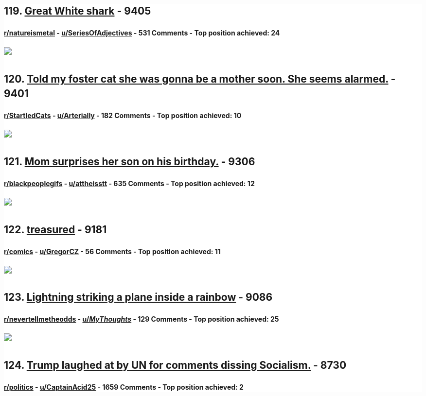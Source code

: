 ## 119. [Great White shark](http://reddit.com/r/natureismetal/comments/71d37i/great_white_shark/) - 9405
#### [r/natureismetal](http://reddit.com/r/natureismetal) - [u/SeriesOfAdjectives](http://reddit.com/u/SeriesOfAdjectives) - 531 Comments - Top position achieved: 24

<a href="https://i.imgur.com/RMDvk1P.jpg"><img src="https://b.thumbs.redditmedia.com/UXQEbOpmQwjNGUpUWuiu71VdV04G7jVTncm6Nf8b3dM.jpg"></img></a>

## 120. [Told my foster cat she was gonna be a mother soon. She seems alarmed.](http://reddit.com/r/StartledCats/comments/718yyo/told_my_foster_cat_she_was_gonna_be_a_mother_soon/) - 9401
#### [r/StartledCats](http://reddit.com/r/StartledCats) - [u/Arterially](http://reddit.com/u/Arterially) - 182 Comments - Top position achieved: 10

<a href="https://i.redd.it/m1fpaahg3zmz.jpg"><img src="https://b.thumbs.redditmedia.com/vwEub6JECrPYYIJKSGe9sOuzdPVyVZhS2dUKLgR0ABs.jpg"></img></a>

## 121. [Mom surprises her son on his birthday.](http://reddit.com/r/blackpeoplegifs/comments/71cf3s/mom_surprises_her_son_on_his_birthday/) - 9306
#### [r/blackpeoplegifs](http://reddit.com/r/blackpeoplegifs) - [u/attheisstt](http://reddit.com/u/attheisstt) - 635 Comments - Top position achieved: 12

<a href="https://i.imgur.com/Qu8GoS9.gifv"><img src="https://b.thumbs.redditmedia.com/6kqRrBrKU1S9p4ujljLDEK9jTvUPqzeV9PiUEk10TDA.jpg"></img></a>

## 122. [treasured](http://reddit.com/r/comics/comments/71egnk/treasured/) - 9181
#### [r/comics](http://reddit.com/r/comics) - [u/GregorCZ](http://reddit.com/u/GregorCZ) - 56 Comments - Top position achieved: 11

<a href="https://i.redd.it/qzwl4i52y3nz.png"><img src="https://b.thumbs.redditmedia.com/hfYpt_XVHZHT59W4qX5Siq-bRpzJLIYEUR9u_6nBNrE.jpg"></img></a>

## 123. [Lightning striking a plane inside a rainbow](http://reddit.com/r/nevertellmetheodds/comments/71by44/lightning_striking_a_plane_inside_a_rainbow/) - 9086
#### [r/nevertellmetheodds](http://reddit.com/r/nevertellmetheodds) - [u/_MyThoughts_](http://reddit.com/u/_MyThoughts_) - 129 Comments - Top position achieved: 25

<a href="https://i.redd.it/iy8pr32072nz.jpg"><img src="https://b.thumbs.redditmedia.com/GXxQBigbk-yHbtXakPv_KjSZQYDaa9lHNXcvxO9NAHQ.jpg"></img></a>

## 124. [Trump laughed at by UN for comments dissing Socialism.](http://reddit.com/r/politics/comments/71a9q4/trump_laughed_at_by_un_for_comments_dissing/) - 8730
#### [r/politics](http://reddit.com/r/politics) - [u/CaptainAcid25](http://reddit.com/u/CaptainAcid25) - 1659 Comments - Top position achieved: 2
